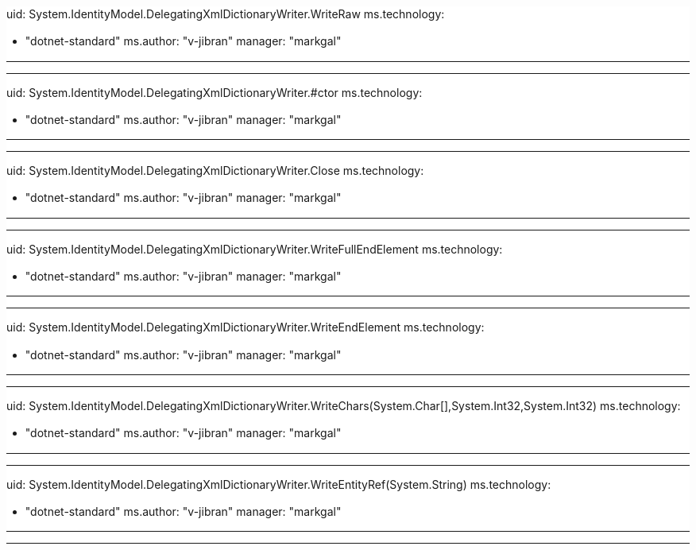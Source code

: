uid: System.IdentityModel.DelegatingXmlDictionaryWriter.WriteRaw
ms.technology: 
  - "dotnet-standard"
ms.author: "v-jibran"
manager: "markgal"
---

---
uid: System.IdentityModel.DelegatingXmlDictionaryWriter.#ctor
ms.technology: 
  - "dotnet-standard"
ms.author: "v-jibran"
manager: "markgal"
---

---
uid: System.IdentityModel.DelegatingXmlDictionaryWriter.Close
ms.technology: 
  - "dotnet-standard"
ms.author: "v-jibran"
manager: "markgal"
---

---
uid: System.IdentityModel.DelegatingXmlDictionaryWriter.WriteFullEndElement
ms.technology: 
  - "dotnet-standard"
ms.author: "v-jibran"
manager: "markgal"
---

---
uid: System.IdentityModel.DelegatingXmlDictionaryWriter.WriteEndElement
ms.technology: 
  - "dotnet-standard"
ms.author: "v-jibran"
manager: "markgal"
---

---
uid: System.IdentityModel.DelegatingXmlDictionaryWriter.WriteChars(System.Char[],System.Int32,System.Int32)
ms.technology: 
  - "dotnet-standard"
ms.author: "v-jibran"
manager: "markgal"
---

---
uid: System.IdentityModel.DelegatingXmlDictionaryWriter.WriteEntityRef(System.String)
ms.technology: 
  - "dotnet-standard"
ms.author: "v-jibran"
manager: "markgal"
---

---